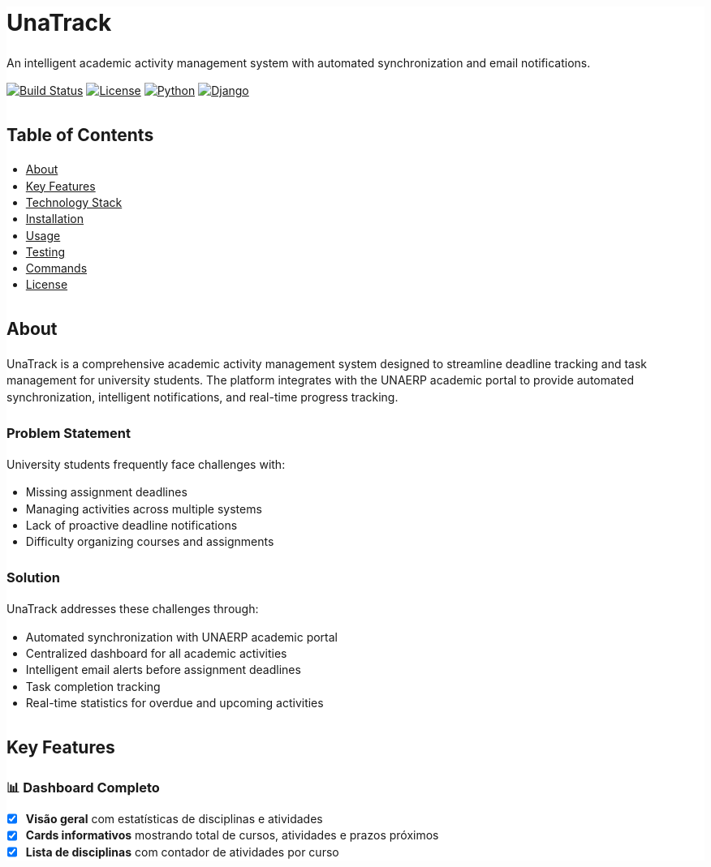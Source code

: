 # UnaTrack

An intelligent academic activity management system with automated synchronization and email notifications.

[![Build Status](https://img.shields.io/badge/build-passing-brightgreen)](https://github.com/VitorMoo/unatrack)
[![License](https://img.shields.io/badge/license-MIT-blue.svg)](LICENSE)
[![Python](https://img.shields.io/badge/python-3.12-blue.svg)](https://www.python.org/)
[![Django](https://img.shields.io/badge/django-5.0-green.svg)](https://www.djangoproject.com/)

## Table of Contents

- [About](#about)
- [Key Features](#key-features)
- [Technology Stack](#technology-stack)
- [Installation](#installation)
- [Usage](#usage)
- [Testing](#testing)
- [Commands](#commands)
- [License](#license)

## About

UnaTrack is a comprehensive academic activity management system designed to streamline deadline tracking and task management for university students. The platform integrates with the UNAERP academic portal to provide automated synchronization, intelligent notifications, and real-time progress tracking.

### Problem Statement

University students frequently face challenges with:
- Missing assignment deadlines
- Managing activities across multiple systems
- Lack of proactive deadline notifications
- Difficulty organizing courses and assignments

### Solution

UnaTrack addresses these challenges through:
- Automated synchronization with UNAERP academic portal
- Centralized dashboard for all academic activities
- Intelligent email alerts before assignment deadlines
- Task completion tracking
- Real-time statistics for overdue and upcoming activities

## Key Features

### 📊 Dashboard Completo
- [x] **Visão geral** com estatísticas de disciplinas e atividades
- [x] **Cards informativos** mostrando total de cursos, atividades e prazos próximos
- [x] **Lista de disciplinas** com contador de atividades por curso

